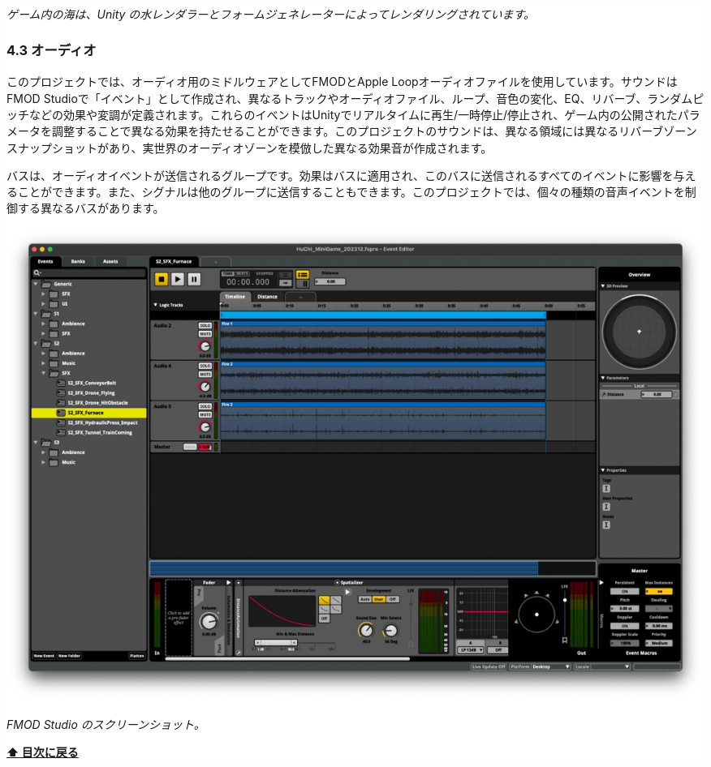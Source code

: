*ゲーム内の海は、Unity の水レンダラーとフォームジェネレーターによってレンダリングされています。*

### 4.3 オーディオ

このプロジェクトでは、オーディオ用のミドルウェアとしてFMODとApple Loopオーディオファイルを使用しています。サウンドはFMOD Studioで「イベント」として作成され、異なるトラックやオーディオファイル、ループ、音色の変化、EQ、リバーブ、ランダムピッチなどの効果や変調が定義されます。これらのイベントはUnityでリアルタイムに再生/一時停止/停止され、ゲーム内の公開されたパラメータを調整することで異なる効果を持たせることができます。このプロジェクトのサウンドは、異なる領域には異なるリバーブゾーンスナップショットがあり、実世界のオーディオゾーンを模倣した異なる効果音が作成されます。

バスは、オーディオイベントが送信されるグループです。効果はバスに適用され、このバスに送信されるすべてのイベントに影響を与えることができます。また、シグナルは他のグループに送信することもできます。このプロジェクトでは、個々の種類の音声イベントを制御する異なるバスがあります。

<img src="Images/Readme/fmod.png" alt="fmod">

*FMOD Studio のスクリーンショット。*

**[⬆ 目次に戻る](#目次)**
